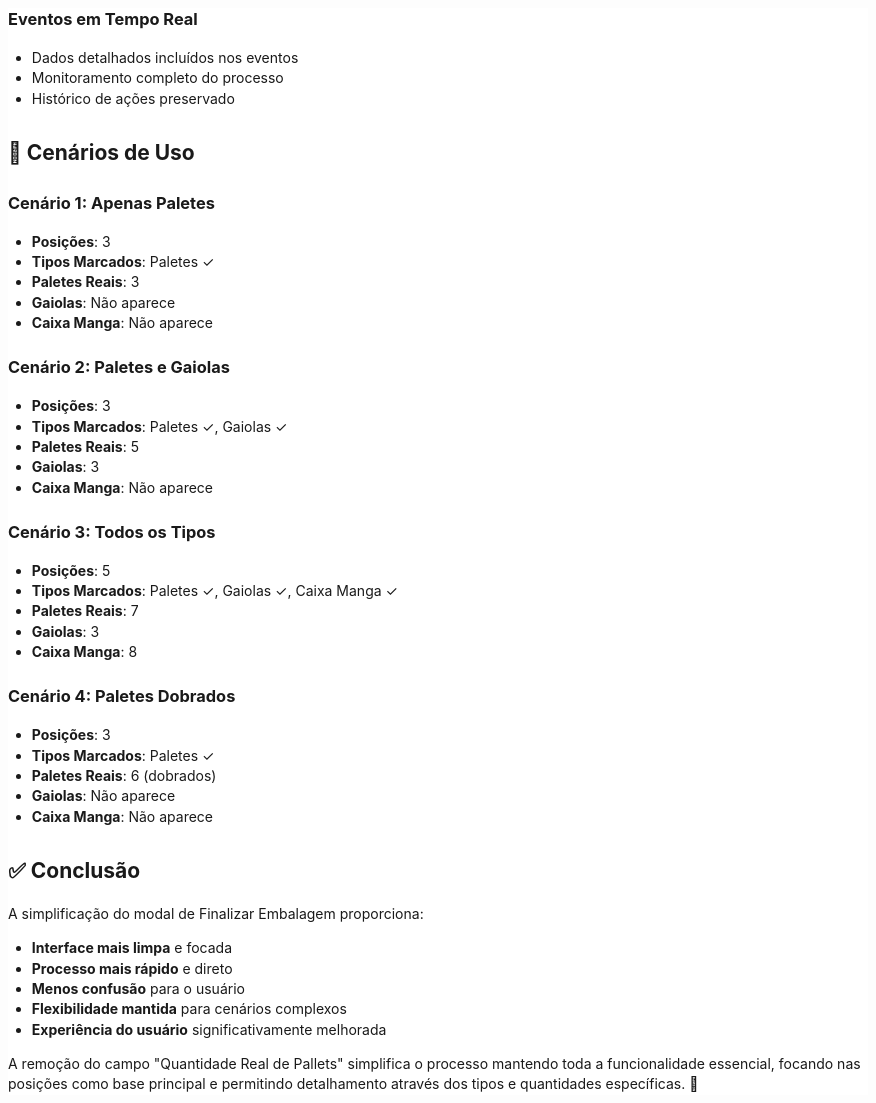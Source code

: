 ### **Eventos em Tempo Real**
- Dados detalhados incluídos nos eventos
- Monitoramento completo do processo
- Histórico de ações preservado

## 📝 Cenários de Uso

### **Cenário 1: Apenas Paletes**
- **Posições**: 3
- **Tipos Marcados**: Paletes ✓
- **Paletes Reais**: 3
- **Gaiolas**: Não aparece
- **Caixa Manga**: Não aparece

### **Cenário 2: Paletes e Gaiolas**
- **Posições**: 3
- **Tipos Marcados**: Paletes ✓, Gaiolas ✓
- **Paletes Reais**: 5
- **Gaiolas**: 3
- **Caixa Manga**: Não aparece

### **Cenário 3: Todos os Tipos**
- **Posições**: 5
- **Tipos Marcados**: Paletes ✓, Gaiolas ✓, Caixa Manga ✓
- **Paletes Reais**: 7
- **Gaiolas**: 3
- **Caixa Manga**: 8

### **Cenário 4: Paletes Dobrados**
- **Posições**: 3
- **Tipos Marcados**: Paletes ✓
- **Paletes Reais**: 6 (dobrados)
- **Gaiolas**: Não aparece
- **Caixa Manga**: Não aparece

## ✅ Conclusão

A simplificação do modal de Finalizar Embalagem proporciona:

- **Interface mais limpa** e focada
- **Processo mais rápido** e direto
- **Menos confusão** para o usuário
- **Flexibilidade mantida** para cenários complexos
- **Experiência do usuário** significativamente melhorada

A remoção do campo "Quantidade Real de Pallets" simplifica o processo mantendo toda a funcionalidade essencial, focando nas posições como base principal e permitindo detalhamento através dos tipos e quantidades específicas. 🚀
